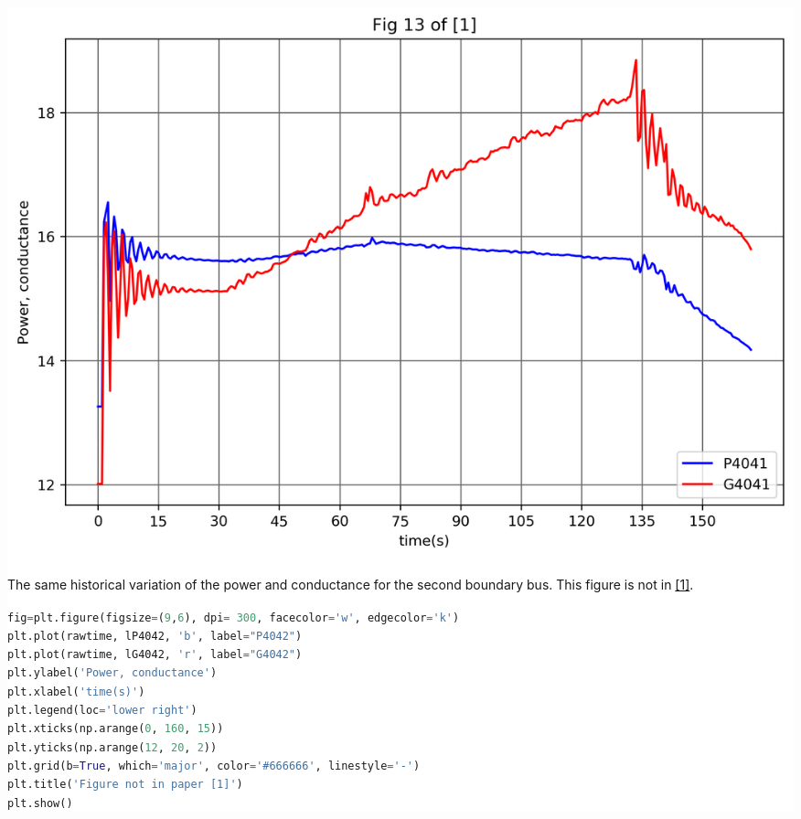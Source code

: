 ![png](output_28_0.png)


The same historical variation of the power and conductance for the second boundary bus. This figure is not in [\[1\]](#bib).


```python
fig=plt.figure(figsize=(9,6), dpi= 300, facecolor='w', edgecolor='k')
plt.plot(rawtime, lP4042, 'b', label="P4042")
plt.plot(rawtime, lG4042, 'r', label="G4042")
plt.ylabel('Power, conductance')
plt.xlabel('time(s)')
plt.legend(loc='lower right')
plt.xticks(np.arange(0, 160, 15))
plt.yticks(np.arange(12, 20, 2))
plt.grid(b=True, which='major', color='#666666', linestyle='-')
plt.title('Figure not in paper [1]')
plt.show()
```


